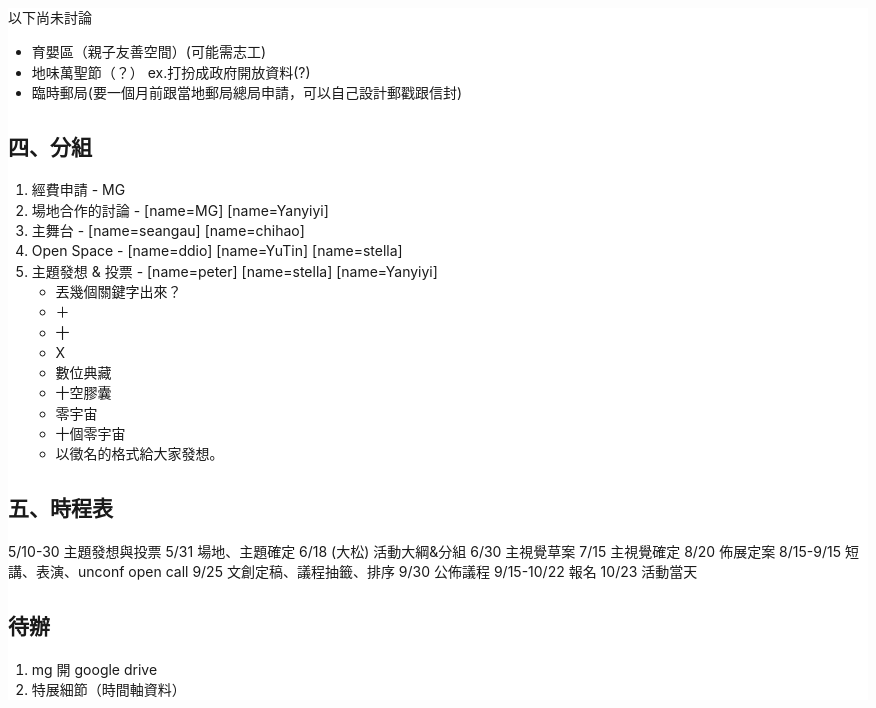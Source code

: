以下尚未討論
- 育嬰區（親子友善空間）(可能需志工)
- 地味萬聖節（？） ex.打扮成政府開放資料(?)
- 臨時郵局(要一個月前跟當地郵局總局申請，可以自己設計郵戳跟信封)

## 四、分組

1. 經費申請 - MG
2. 場地合作的討論 - [name=MG] [name=Yanyiyi]
3. 主舞台 - [name=seangau] [name=chihao]
4. Open Space - [name=ddio] [name=YuTin] [name=stella] 
5. 主題發想 & 投票 - [name=peter] [name=stella] [name=Yanyiyi]
    - 丟幾個關鍵字出來？
    - ＋
    - 十
    - X
    - 數位典藏
    - 十空膠囊
    - 零宇宙
    - 十個零宇宙
    - 以徵名的格式給大家發想。


## 五、時程表

5/10-30 主題發想與投票
5/31 場地、主題確定 
6/18 (大松) 活動大綱&分組
6/30 主視覺草案
7/15 主視覺確定
8/20 佈展定案
8/15-9/15 短講、表演、unconf open call
9/25 文創定稿、議程抽籤、排序
9/30 公佈議程
9/15-10/22 報名
10/23 活動當天

## 待辦
1. mg 開 google drive
2. 特展細節（時間軸資料）
